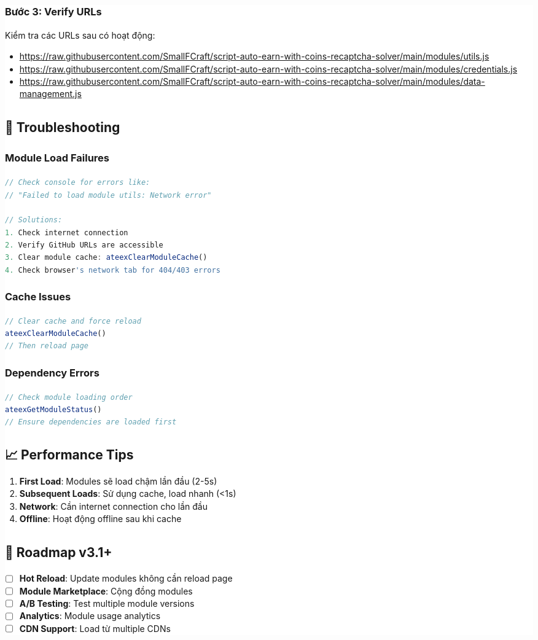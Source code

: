 ### Bước 3: Verify URLs
Kiểm tra các URLs sau có hoạt động:
- https://raw.githubusercontent.com/SmallFCraft/script-auto-earn-with-coins-recaptcha-solver/main/modules/utils.js
- https://raw.githubusercontent.com/SmallFCraft/script-auto-earn-with-coins-recaptcha-solver/main/modules/credentials.js
- https://raw.githubusercontent.com/SmallFCraft/script-auto-earn-with-coins-recaptcha-solver/main/modules/data-management.js

## 🐛 Troubleshooting

### Module Load Failures
```javascript
// Check console for errors like:
// "Failed to load module utils: Network error"

// Solutions:
1. Check internet connection
2. Verify GitHub URLs are accessible
3. Clear module cache: ateexClearModuleCache()
4. Check browser's network tab for 404/403 errors
```

### Cache Issues
```javascript
// Clear cache and force reload
ateexClearModuleCache()
// Then reload page
```

### Dependency Errors
```javascript
// Check module loading order
ateexGetModuleStatus()
// Ensure dependencies are loaded first
```

## 📈 Performance Tips

1. **First Load**: Modules sẽ load chậm lần đầu (2-5s)
2. **Subsequent Loads**: Sử dụng cache, load nhanh (<1s)
3. **Network**: Cần internet connection cho lần đầu
4. **Offline**: Hoạt động offline sau khi cache

## 🔮 Roadmap v3.1+

- [ ] **Hot Reload**: Update modules không cần reload page
- [ ] **Module Marketplace**: Cộng đồng modules
- [ ] **A/B Testing**: Test multiple module versions
- [ ] **Analytics**: Module usage analytics
- [ ] **CDN Support**: Load từ multiple CDNs
